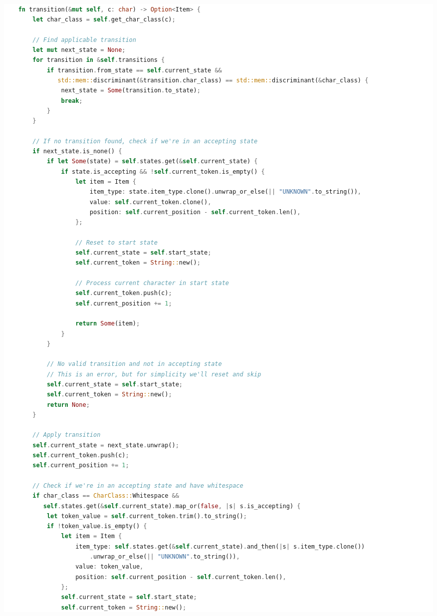 ```rust
    fn transition(&mut self, c: char) -> Option<Item> {
        let char_class = self.get_char_class(c);
        
        // Find applicable transition
        let mut next_state = None;
        for transition in &self.transitions {
            if transition.from_state == self.current_state && 
               std::mem::discriminant(&transition.char_class) == std::mem::discriminant(&char_class) {
                next_state = Some(transition.to_state);
                break;
            }
        }

        // If no transition found, check if we're in an accepting state
        if next_state.is_none() {
            if let Some(state) = self.states.get(&self.current_state) {
                if state.is_accepting && !self.current_token.is_empty() {
                    let item = Item {
                        item_type: state.item_type.clone().unwrap_or_else(|| "UNKNOWN".to_string()),
                        value: self.current_token.clone(),
                        position: self.current_position - self.current_token.len(),
                    };
                    
                    // Reset to start state
                    self.current_state = self.start_state;
                    self.current_token = String::new();
                    
                    // Process current character in start state
                    self.current_token.push(c);
                    self.current_position += 1;
                    
                    return Some(item);
                }
            }
            
            // No valid transition and not in accepting state
            // This is an error, but for simplicity we'll reset and skip
            self.current_state = self.start_state;
            self.current_token = String::new();
            return None;
        }

        // Apply transition
        self.current_state = next_state.unwrap();
        self.current_token.push(c);
        self.current_position += 1;

        // Check if we're in an accepting state and have whitespace
        if char_class == CharClass::Whitespace && 
           self.states.get(&self.current_state).map_or(false, |s| s.is_accepting) {
            let token_value = self.current_token.trim().to_string();
            if !token_value.is_empty() {
                let item = Item {
                    item_type: self.states.get(&self.current_state).and_then(|s| s.item_type.clone())
                        .unwrap_or_else(|| "UNKNOWN".to_string()),
                    value: token_value,
                    position: self.current_position - self.current_token.len(),
                };
                self.current_state = self.start_state;
                self.current_token = String::new();
```